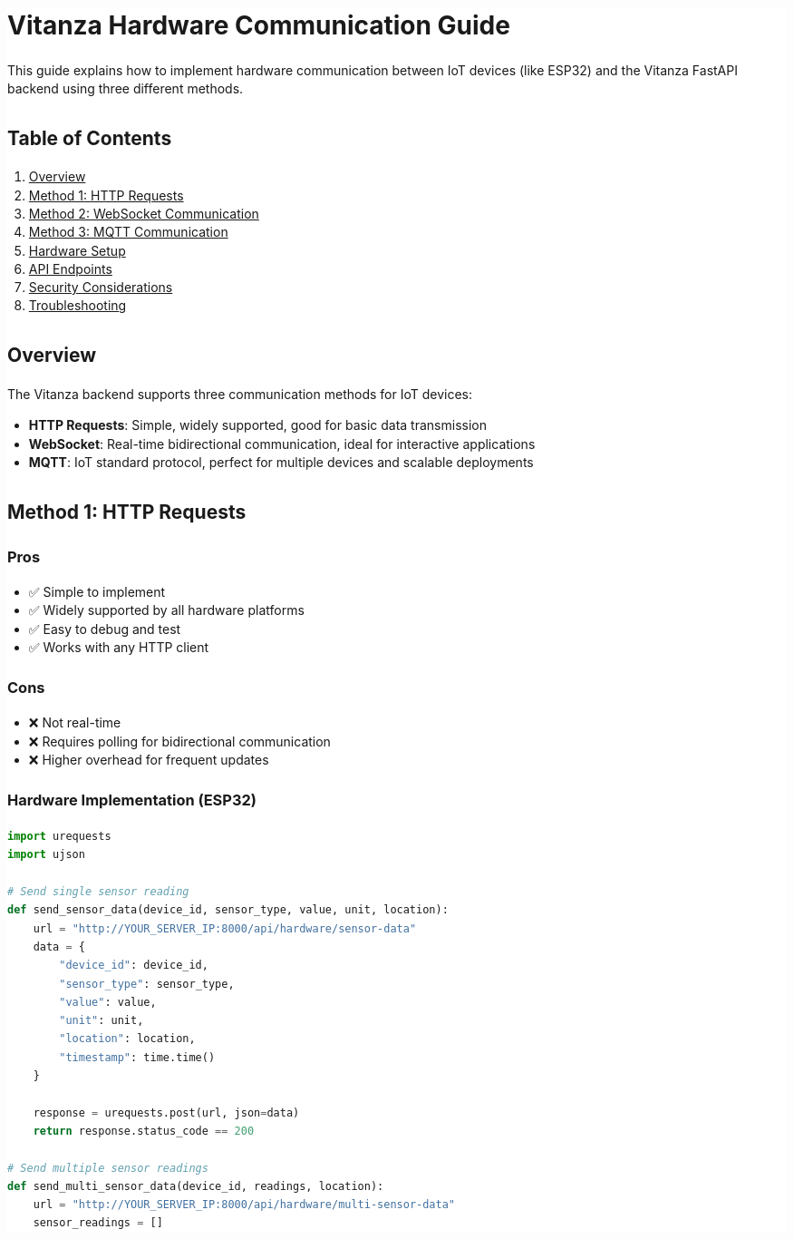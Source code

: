 # Vitanza Hardware Communication Guide

This guide explains how to implement hardware communication between IoT devices (like ESP32) and the Vitanza FastAPI backend using three different methods.

## Table of Contents
1. [Overview](#overview)
2. [Method 1: HTTP Requests](#method-1-http-requests)
3. [Method 2: WebSocket Communication](#method-2-websocket-communication)
4. [Method 3: MQTT Communication](#method-3-mqtt-communication)
5. [Hardware Setup](#hardware-setup)
6. [API Endpoints](#api-endpoints)
7. [Security Considerations](#security-considerations)
8. [Troubleshooting](#troubleshooting)

## Overview

The Vitanza backend supports three communication methods for IoT devices:

- **HTTP Requests**: Simple, widely supported, good for basic data transmission
- **WebSocket**: Real-time bidirectional communication, ideal for interactive applications
- **MQTT**: IoT standard protocol, perfect for multiple devices and scalable deployments

## Method 1: HTTP Requests

### Pros
- ✅ Simple to implement
- ✅ Widely supported by all hardware platforms
- ✅ Easy to debug and test
- ✅ Works with any HTTP client

### Cons
- ❌ Not real-time
- ❌ Requires polling for bidirectional communication
- ❌ Higher overhead for frequent updates

### Hardware Implementation (ESP32)

```python
import urequests
import ujson

# Send single sensor reading
def send_sensor_data(device_id, sensor_type, value, unit, location):
    url = "http://YOUR_SERVER_IP:8000/api/hardware/sensor-data"
    data = {
        "device_id": device_id,
        "sensor_type": sensor_type,
        "value": value,
        "unit": unit,
        "location": location,
        "timestamp": time.time()
    }
    
    response = urequests.post(url, json=data)
    return response.status_code == 200

# Send multiple sensor readings
def send_multi_sensor_data(device_id, readings, location):
    url = "http://YOUR_SERVER_IP:8000/api/hardware/multi-sensor-data"
    sensor_readings = []
```